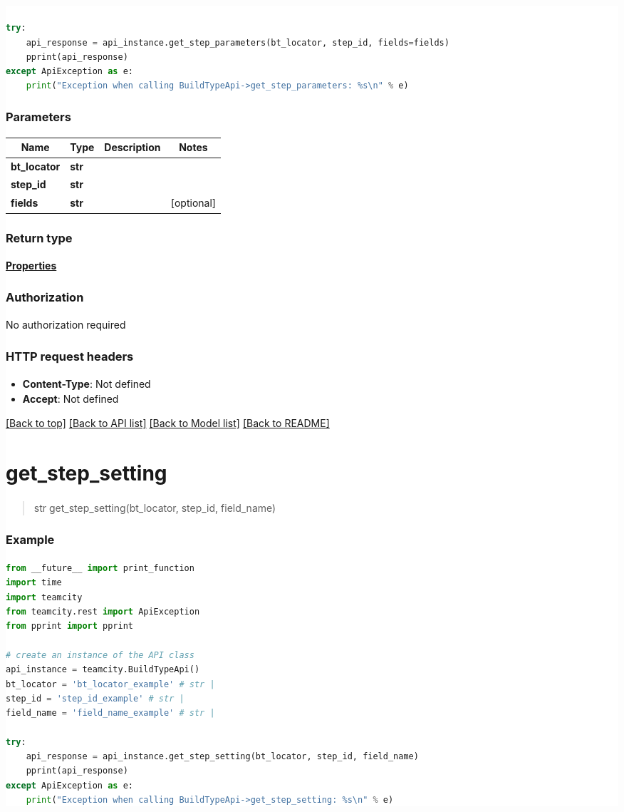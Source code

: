 ```python

try:
    api_response = api_instance.get_step_parameters(bt_locator, step_id, fields=fields)
    pprint(api_response)
except ApiException as e:
    print("Exception when calling BuildTypeApi->get_step_parameters: %s\n" % e)
```

### Parameters

Name | Type | Description  | Notes
------------- | ------------- | ------------- | -------------
 **bt_locator** | **str**|  | 
 **step_id** | **str**|  | 
 **fields** | **str**|  | [optional] 

### Return type

[**Properties**](Properties.md)

### Authorization

No authorization required

### HTTP request headers

 - **Content-Type**: Not defined
 - **Accept**: Not defined

[[Back to top]](#) [[Back to API list]](../README.md#documentation-for-api-endpoints) [[Back to Model list]](../README.md#documentation-for-models) [[Back to README]](../README.md)

# **get_step_setting**
> str get_step_setting(bt_locator, step_id, field_name)



### Example
```python
from __future__ import print_function
import time
import teamcity
from teamcity.rest import ApiException
from pprint import pprint

# create an instance of the API class
api_instance = teamcity.BuildTypeApi()
bt_locator = 'bt_locator_example' # str | 
step_id = 'step_id_example' # str | 
field_name = 'field_name_example' # str | 

try:
    api_response = api_instance.get_step_setting(bt_locator, step_id, field_name)
    pprint(api_response)
except ApiException as e:
    print("Exception when calling BuildTypeApi->get_step_setting: %s\n" % e)
```
